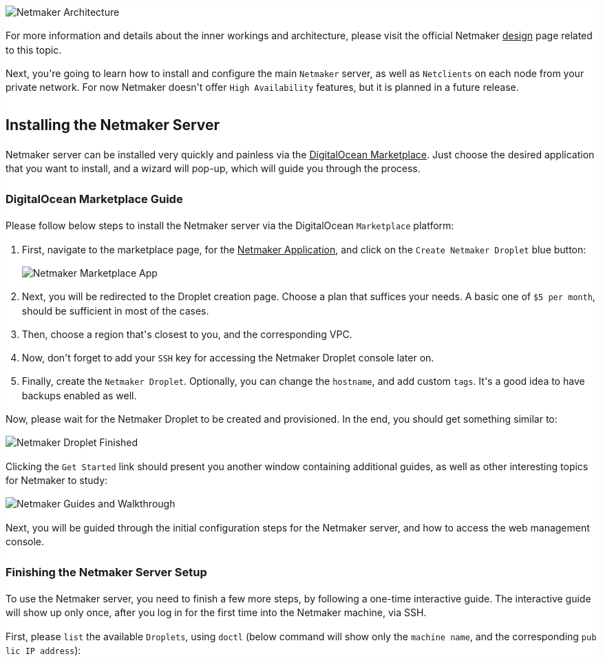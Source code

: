 ![Netmaker Architecture](assets/images/netmaker_arch.png)

For more information and details about the inner workings and architecture, please visit the official Netmaker [design](https://netmaker.readthedocs.io/en/master/architecture.html) page related to this topic.

Next, you're going to learn how to install and configure the main `Netmaker` server, as well as `Netclients` on each node from your private network. For now Netmaker doesn't offer `High Availability` features, but it is planned in a future release.

## Installing the Netmaker Server

Netmaker server can be installed very quickly and painless via the [DigitalOcean Marketplace](https://marketplace.digitalocean.com/apps). Just choose the desired application that you want to install, and a wizard will pop-up, which will guide you through the process.

### DigitalOcean Marketplace Guide

Please follow below steps to install the Netmaker server via the DigitalOcean `Marketplace` platform:

1. First, navigate to the marketplace page, for the [Netmaker Application](https://marketplace.digitalocean.com/apps/netmaker), and click on the `Create Netmaker Droplet` blue button:

    ![Netmaker Marketplace App](assets/images/netmaker_marketplace_app.png)
2. Next, you will be redirected to the Droplet creation page. Choose a plan that suffices your needs. A basic one of `$5 per month`, should be sufficient in most of the cases.
3. Then, choose a region that's closest to you, and the corresponding VPC.
4. Now, don't forget to add your `SSH` key for accessing the Netmaker Droplet console later on.
5. Finally, create the `Netmaker Droplet`. Optionally, you can change the `hostname`, and add custom `tags`. It's a good idea to have backups enabled as well.

Now, please wait for the Netmaker Droplet to be created and provisioned. In the end, you should get something similar to:

![Netmaker Droplet Finished](assets/images/netmaker_droplet_status_complete.png)

Clicking the `Get Started` link should present you another window containing additional guides, as well as other interesting topics for Netmaker to study:

![Netmaker Guides and Walkthrough](assets/images/netmaker_additional_guides.png)

Next, you will be guided through the initial configuration steps for the Netmaker server, and how to access the web management console.

### Finishing the Netmaker Server Setup

To use the Netmaker server, you need to finish a few more steps, by following a one-time interactive guide. The interactive guide will show up only once, after you log in for the first time into the Netmaker machine, via SSH.

First, please `list` the available `Droplets`, using `doctl` (below command will show only the `machine name`, and the corresponding `public IP address`):

